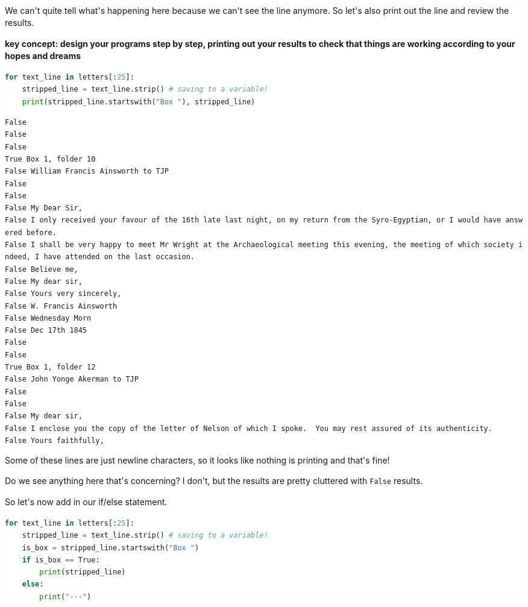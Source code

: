 
We can't quite tell what's happening here because we can't see the line anymore. So let's also print out the line and review the results.

**key concept:  design your programs step by step, printing out your results to check that things are working according to your hopes and dreams**


```python
for text_line in letters[:25]:
    stripped_line = text_line.strip() # saving to a variable!
    print(stripped_line.startswith("Box "), stripped_line)
```

    False 
    False 
    False 
    True Box 1, folder 10
    False William Francis Ainsworth to TJP
    False 
    False 
    False My Dear Sir,
    False I only received your favour of the 16th late last night, on my return from the Syro-Egyptian, or I would have answered before.
    False I shall be very happy to meet Mr Wright at the Archaeological meeting this evening, the meeting of which society indeed, I have attended on the last occasion.
    False Believe me,
    False My dear sir,
    False Yours very sincerely,
    False W. Francis Ainsworth
    False Wednesday Morn
    False Dec 17th 1845
    False 
    False 
    True Box 1, folder 12
    False John Yonge Akerman to TJP
    False 
    False 
    False My dear sir,
    False I enclose you the copy of the letter of Nelson of which I spoke.  You may rest assured of its authenticity.
    False Yours faithfully,


Some of these lines are just newline characters, so it looks like nothing is printing and that's fine!

Do we see anything here that's concerning?  I don't, but the results are pretty cluttered with `False` results.

So let's now add in our if/else statement.


```python
for text_line in letters[:25]:
    stripped_line = text_line.strip() # saving to a variable!
    is_box = stripped_line.startswith("Box ")
    if is_box == True:
        print(stripped_line)
    else:
        print("---")
```
